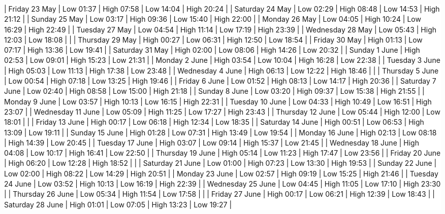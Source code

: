 | Friday 23 May | Low 01:37 | High 07:58 | Low 14:04 | High 20:24 | 
| Saturday 24 May | Low 02:29 | High 08:48 | Low 14:53 | High 21:12 | 
| Sunday 25 May | Low 03:17 | High 09:36 | Low 15:40 | High 22:00 | 
| Monday 26 May | Low 04:05 | High 10:24 | Low 16:29 | High 22:49 | 
| Tuesday 27 May | Low 04:54 | High 11:14 | Low 17:19 | High 23:39 | 
| Wednesday 28 May | Low 05:43 | High 12:03 | Low 18:08 |  | 
| Thursday 29 May | High 00:27 | Low 06:31 | High 12:50 | Low 18:54 | 
| Friday 30 May | High 01:13 | Low 07:17 | High 13:36 | Low 19:41 | 
| Saturday 31 May | High 02:00 | Low 08:06 | High 14:26 | Low 20:32 | 
| Sunday 1 June | High 02:53 | Low 09:01 | High 15:23 | Low 21:31 | 
| Monday 2 June | High 03:54 | Low 10:04 | High 16:28 | Low 22:38 | 
| Tuesday 3 June | High 05:03 | Low 11:13 | High 17:38 | Low 23:48 | 
| Wednesday 4 June | High 06:13 | Low 12:22 | High 18:46 |  | 
| Thursday 5 June | Low 00:54 | High 07:18 | Low 13:25 | High 19:46 | 
| Friday 6 June | Low 01:52 | High 08:13 | Low 14:17 | High 20:36 | 
| Saturday 7 June | Low 02:40 | High 08:58 | Low 15:00 | High 21:18 | 
| Sunday 8 June | Low 03:20 | High 09:37 | Low 15:38 | High 21:55 | 
| Monday 9 June | Low 03:57 | High 10:13 | Low 16:15 | High 22:31 | 
| Tuesday 10 June | Low 04:33 | High 10:49 | Low 16:51 | High 23:07 | 
| Wednesday 11 June | Low 05:09 | High 11:25 | Low 17:27 | High 23:43 | 
| Thursday 12 June | Low 05:44 | High 12:00 | Low 18:01 |  | 
| Friday 13 June | High 00:17 | Low 06:18 | High 12:34 | Low 18:35 | 
| Saturday 14 June | High 00:51 | Low 06:53 | High 13:09 | Low 19:11 | 
| Sunday 15 June | High 01:28 | Low 07:31 | High 13:49 | Low 19:54 | 
| Monday 16 June | High 02:13 | Low 08:18 | High 14:39 | Low 20:45 | 
| Tuesday 17 June | High 03:07 | Low 09:14 | High 15:37 | Low 21:45 | 
| Wednesday 18 June | High 04:08 | Low 10:17 | High 16:41 | Low 22:50 | 
| Thursday 19 June | High 05:14 | Low 11:23 | High 17:47 | Low 23:56 | 
| Friday 20 June | High 06:20 | Low 12:28 | High 18:52 |  | 
| Saturday 21 June | Low 01:00 | High 07:23 | Low 13:30 | High 19:53 | 
| Sunday 22 June | Low 02:00 | High 08:22 | Low 14:29 | High 20:51 | 
| Monday 23 June | Low 02:57 | High 09:19 | Low 15:25 | High 21:46 | 
| Tuesday 24 June | Low 03:52 | High 10:13 | Low 16:19 | High 22:39 | 
| Wednesday 25 June | Low 04:45 | High 11:05 | Low 17:10 | High 23:30 | 
| Thursday 26 June | Low 05:34 | High 11:54 | Low 17:58 |  | 
| Friday 27 June | High 00:17 | Low 06:21 | High 12:39 | Low 18:43 | 
| Saturday 28 June | High 01:01 | Low 07:05 | High 13:23 | Low 19:27 | 